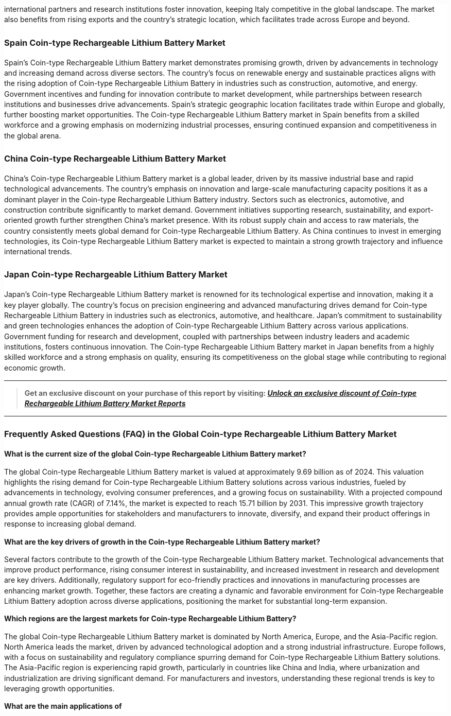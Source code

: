 international partners and research institutions foster innovation, keeping Italy competitive in the global landscape. The market also benefits from rising exports and the country&rsquo;s strategic location, which facilitates trade across Europe and beyond.</p><h3>Spain Coin-type Rechargeable Lithium Battery Market</h3><p>Spain&rsquo;s Coin-type Rechargeable Lithium Battery market demonstrates promising growth, driven by advancements in technology and increasing demand across diverse sectors. The country&rsquo;s focus on renewable energy and sustainable practices aligns with the rising adoption of Coin-type Rechargeable Lithium Battery in industries such as construction, automotive, and energy. Government incentives and funding for innovation contribute to market development, while partnerships between research institutions and businesses drive advancements. Spain&rsquo;s strategic geographic location facilitates trade within Europe and globally, further boosting market opportunities. The Coin-type Rechargeable Lithium Battery market in Spain benefits from a skilled workforce and a growing emphasis on modernizing industrial processes, ensuring continued expansion and competitiveness in the global arena.</p><h3>China Coin-type Rechargeable Lithium Battery Market</h3><p>China&rsquo;s Coin-type Rechargeable Lithium Battery market is a global leader, driven by its massive industrial base and rapid technological advancements. The country&rsquo;s emphasis on innovation and large-scale manufacturing capacity positions it as a dominant player in the Coin-type Rechargeable Lithium Battery industry. Sectors such as electronics, automotive, and construction contribute significantly to market demand. Government initiatives supporting research, sustainability, and export-oriented growth further strengthen China&rsquo;s market presence. With its robust supply chain and access to raw materials, the country consistently meets global demand for Coin-type Rechargeable Lithium Battery. As China continues to invest in emerging technologies, its Coin-type Rechargeable Lithium Battery market is expected to maintain a strong growth trajectory and influence international trends.</p><h3>Japan Coin-type Rechargeable Lithium Battery Market</h3><p>Japan&rsquo;s Coin-type Rechargeable Lithium Battery market is renowned for its technological expertise and innovation, making it a key player globally. The country&rsquo;s focus on precision engineering and advanced manufacturing drives demand for Coin-type Rechargeable Lithium Battery in industries such as electronics, automotive, and healthcare. Japan&rsquo;s commitment to sustainability and green technologies enhances the adoption of Coin-type Rechargeable Lithium Battery across various applications. Government funding for research and development, coupled with partnerships between industry leaders and academic institutions, fosters continuous innovation. The Coin-type Rechargeable Lithium Battery market in Japan benefits from a highly skilled workforce and a strong emphasis on quality, ensuring its competitiveness on the global stage while contributing to regional economic growth.</p><hr /><blockquote><p><strong>Get an exclusive discount on your purchase of this report by visiting: <em><a href="://marketresearchpulse.com/ask-for-discount/119168?utm_source=Github&amp;utm_medium=025">Unlock an exclusive discount of Coin-type Rechargeable Lithium Battery Market Reports</a></em>&nbsp;</strong></p></blockquote><hr /><h3>Frequently Asked Questions (FAQ) in the Global Coin-type Rechargeable Lithium Battery Market</h3><p><strong>What is the current size of the global Coin-type Rechargeable Lithium Battery market?</strong></p><p>The global Coin-type Rechargeable Lithium Battery market is valued at approximately 9.69 billion as of 2024. This valuation highlights the rising demand for Coin-type Rechargeable Lithium Battery solutions across various industries, fueled by advancements in technology, evolving consumer preferences, and a growing focus on sustainability. With a projected compound annual growth rate (CAGR) of 7.14%, the market is expected to reach 15.71 billion by 2031. This impressive growth trajectory provides ample opportunities for stakeholders and manufacturers to innovate, diversify, and expand their product offerings in response to increasing global demand.</p><p><strong>What are the key drivers of growth in the Coin-type Rechargeable Lithium Battery market?</strong></p><p>Several factors contribute to the growth of the Coin-type Rechargeable Lithium Battery market. Technological advancements that improve product performance, rising consumer interest in sustainability, and increased investment in research and development are key drivers. Additionally, regulatory support for eco-friendly practices and innovations in manufacturing processes are enhancing market growth. Together, these factors are creating a dynamic and favorable environment for Coin-type Rechargeable Lithium Battery adoption across diverse applications, positioning the market for substantial long-term expansion.</p><p><strong>Which regions are the largest markets for Coin-type Rechargeable Lithium Battery?</strong></p><p>The global Coin-type Rechargeable Lithium Battery market is dominated by North America, Europe, and the Asia-Pacific region. North America leads the market, driven by advanced technological adoption and a strong industrial infrastructure. Europe follows, with a focus on sustainability and regulatory compliance spurring demand for Coin-type Rechargeable Lithium Battery solutions. The Asia-Pacific region is experiencing rapid growth, particularly in countries like China and India, where urbanization and industrialization are driving significant demand. For manufacturers and investors, understanding these regional trends is key to leveraging growth opportunities.</p><p><strong>What are the main applications of